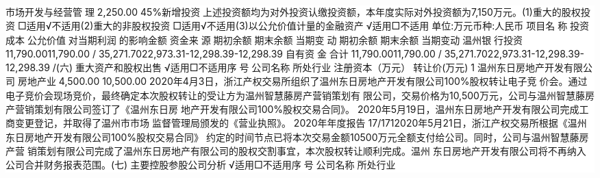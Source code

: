 市场开发与经营管
理
2,250.00
45%新增投资
上述投资额均为对外投资认缴投资额，本年度实际对外投资额为7,150万元。(1)重大的股权投资
□适用√不适用(2)重大的非股权投资
□适用√不适用(3)以公允价值计量的金融资产
√适用□不适用
单位:万元币种:人民币
项目名
称
投资成本
公允价值
对当期利润
的影响金额
资金来
源
期初余额
期末余额
当期变
动
期初余额
期末余额
当期变动
温州银
行投资
11,790.0011,790.00
/
35,271.7022,973.31-12,298.39-12,298.39
自有资
金
合计
11,790.0011,790.00
/
35,271.7022,973.31-12,298.39-12,298.39
/(六)
重大资产和股权出售
√适用□不适用序
号
公司名称
所处行业
注册资本（万元）
转让价(万元)
1
温州东日房地产开发有限公司
房地产业
4,500.00
10,500.00
2020年4月3日，浙江产权交易所组织了温州东日房地产开发有限公司100%股权转让电子竞
价会。通过电子竞价会现场竞价，最终确定本次股权转让的受让方为温州智慧藤房产营销策划有
限公司，交易价格为10,500万元，公司与温州智慧藤房产营销策划有限公司签订了《温州东日房
地产开发有限公司100%股权交易合同》。
2020年5月19日，温州东日房地产开发有限公司完成工商变更登记，并取得了温州市市场
监督管理局颁发的《营业执照》。
2020年年度报告
17/1712020年5月21日，浙江产权交易所根据《温州东日房地产开发有限公司100%股权交易合同》
约定的时间节点已将本次交易金额10500万元全额支付给公司。同时，公司与温州智慧藤房产营
销策划有限公司完成了温州东日房地产有限公司的股权交割事宜，本次股权转让顺利完成。温州
东日房地产开发有限公司将不再纳入公司合并财务报表范围。(七)
主要控股参股公司分析
√适用□不适用序
号
公司名称
所处行业